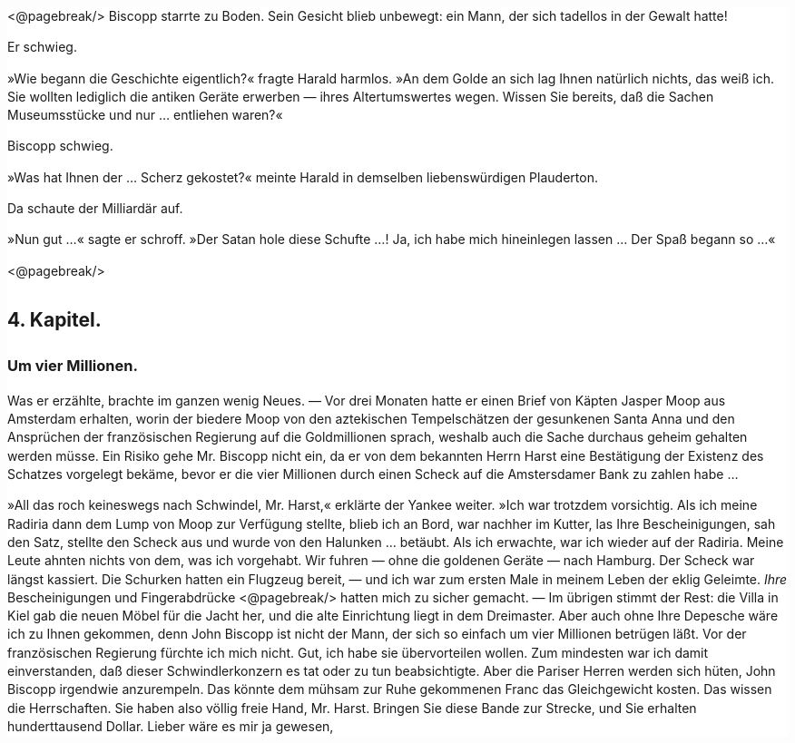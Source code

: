 <@pagebreak/>
Biscopp starrte zu Boden. Sein Gesicht blieb unbewegt:
ein Mann, der sich tadellos in der Gewalt hatte!

Er schwieg.

»Wie begann die Geschichte eigentlich?« fragte Harald
harmlos. »An dem Golde an sich lag Ihnen natürlich nichts,
das weiß ich. Sie wollten lediglich die antiken Geräte erwerben
— ihres Altertumswertes wegen. Wissen Sie bereits,
daß die Sachen Museumsstücke und nur … entliehen waren?«

Biscopp schwieg.

»Was hat Ihnen der … Scherz gekostet?« meinte Harald
in demselben liebenswürdigen Plauderton.

Da schaute der Milliardär auf.

»Nun gut …« sagte er schroff. »Der Satan hole diese
Schufte …! Ja, ich habe mich hineinlegen lassen … Der
Spaß begann so …«

<@pagebreak/>

<h2>4. Kapitel.</h2>
<h3>Um vier Millionen.</h3>

Was er erzählte, brachte im ganzen wenig Neues. —
Vor drei Monaten hatte er einen Brief von Käpten Jasper
Moop aus Amsterdam erhalten, worin der biedere Moop
von den aztekischen Tempelschätzen der gesunkenen Santa
Anna und den Ansprüchen der französischen Regierung
auf die Goldmillionen sprach, weshalb auch die Sache durchaus
geheim gehalten werden müsse. Ein Risiko gehe Mr. Biscopp
nicht ein, da er von dem bekannten Herrn Harst eine
Bestätigung der Existenz des Schatzes vorgelegt bekäme, bevor
er die vier Millionen durch einen Scheck auf die Amstersdamer
Bank zu zahlen habe …

»All das roch keineswegs nach Schwindel, Mr. Harst,«
erklärte der Yankee weiter. »Ich war trotzdem vorsichtig.
Als ich meine Radiria dann dem Lump von Moop zur
Verfügung stellte, blieb ich an Bord, war nachher im Kutter,
las Ihre Bescheinigungen, sah den Satz, stellte den Scheck
aus und wurde von den Halunken … betäubt. Als ich
erwachte, war ich wieder auf der Radiria. Meine Leute
ahnten nichts von dem, was ich vorgehabt. Wir fuhren —
ohne die goldenen Geräte — nach Hamburg. Der Scheck
war längst kassiert. Die Schurken hatten ein Flugzeug
bereit, — und ich war zum ersten Male in meinem Leben
der eklig Geleimte. *Ihre* Bescheinigungen und Fingerabdrücke
<@pagebreak/>
hatten mich zu sicher gemacht. — Im übrigen stimmt der
Rest: die Villa in Kiel gab die neuen Möbel für die Jacht
her, und die alte Einrichtung liegt in dem Dreimaster. Aber
auch ohne Ihre Depesche wäre ich zu Ihnen gekommen, denn
John Biscopp ist nicht der Mann, der sich so einfach um
vier Millionen betrügen läßt. Vor der französischen Regierung
fürchte ich mich nicht. Gut, ich habe sie übervorteilen
wollen. Zum mindesten war ich damit einverstanden, daß
dieser Schwindlerkonzern es tat oder zu tun beabsichtigte.
Aber die Pariser Herren werden sich hüten, John Biscopp
irgendwie anzurempeln. Das könnte dem mühsam zur Ruhe
gekommenen Franc das Gleichgewicht kosten. Das wissen
die Herrschaften. Sie haben also völlig freie Hand, Mr. Harst.
Bringen Sie diese Bande zur Strecke, und Sie erhalten
hunderttausend Dollar. Lieber wäre es mir ja gewesen,